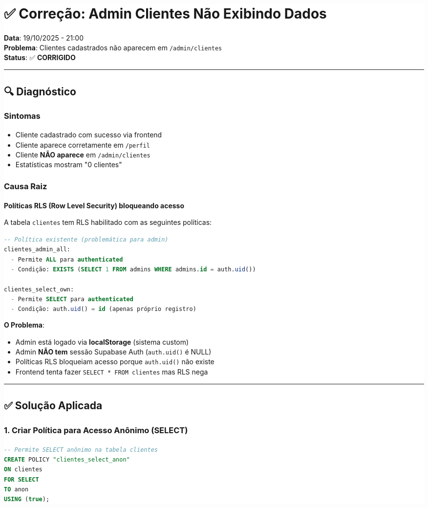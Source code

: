 # ✅ Correção: Admin Clientes Não Exibindo Dados

**Data**: 19/10/2025 - 21:00  
**Problema**: Clientes cadastrados não aparecem em `/admin/clientes`  
**Status**: ✅ **CORRIGIDO**

---

## 🔍 Diagnóstico

### Sintomas
- Cliente cadastrado com sucesso via frontend
- Cliente aparece corretamente em `/perfil`
- Cliente **NÃO aparece** em `/admin/clientes`
- Estatísticas mostram "0 clientes"

### Causa Raiz
**Políticas RLS (Row Level Security) bloqueando acesso**

A tabela `clientes` tem RLS habilitado com as seguintes políticas:

```sql
-- Política existente (problemática para admin)
clientes_admin_all: 
  - Permite ALL para authenticated
  - Condição: EXISTS (SELECT 1 FROM admins WHERE admins.id = auth.uid())
  
clientes_select_own:
  - Permite SELECT para authenticated
  - Condição: auth.uid() = id (apenas próprio registro)
```

**O Problema**:
- Admin está logado via **localStorage** (sistema custom)
- Admin **NÃO tem** sessão Supabase Auth (`auth.uid()` é NULL)
- Políticas RLS bloqueiam acesso porque `auth.uid()` não existe
- Frontend tenta fazer `SELECT * FROM clientes` mas RLS nega

---

## ✅ Solução Aplicada

### 1. Criar Política para Acesso Anônimo (SELECT)

```sql
-- Permite SELECT anônimo na tabela clientes
CREATE POLICY "clientes_select_anon"
ON clientes
FOR SELECT
TO anon
USING (true);
```
